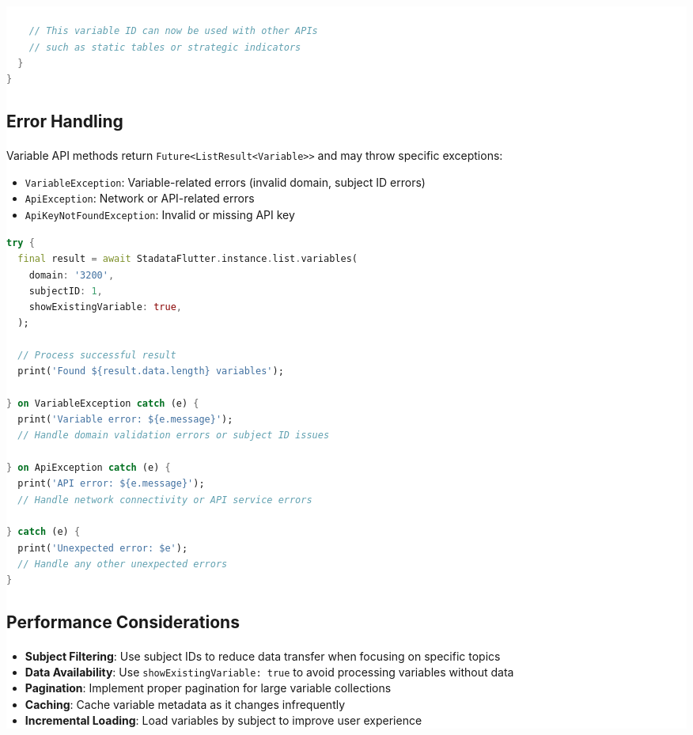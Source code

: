 ```dart
    
    // This variable ID can now be used with other APIs
    // such as static tables or strategic indicators
  }
}
```

## Error Handling

Variable API methods return `Future<ListResult<Variable>>` and may throw specific exceptions:

- `VariableException`: Variable-related errors (invalid domain, subject ID errors)
- `ApiException`: Network or API-related errors
- `ApiKeyNotFoundException`: Invalid or missing API key

```dart
try {
  final result = await StadataFlutter.instance.list.variables(
    domain: '3200',
    subjectID: 1,
    showExistingVariable: true,
  );
  
  // Process successful result
  print('Found ${result.data.length} variables');
  
} on VariableException catch (e) {
  print('Variable error: ${e.message}');
  // Handle domain validation errors or subject ID issues
  
} on ApiException catch (e) {
  print('API error: ${e.message}');
  // Handle network connectivity or API service errors
  
} catch (e) {
  print('Unexpected error: $e');
  // Handle any other unexpected errors
}
```

## Performance Considerations

- **Subject Filtering**: Use subject IDs to reduce data transfer when focusing on specific topics
- **Data Availability**: Use `showExistingVariable: true` to avoid processing variables without data
- **Pagination**: Implement proper pagination for large variable collections
- **Caching**: Cache variable metadata as it changes infrequently
- **Incremental Loading**: Load variables by subject to improve user experience
